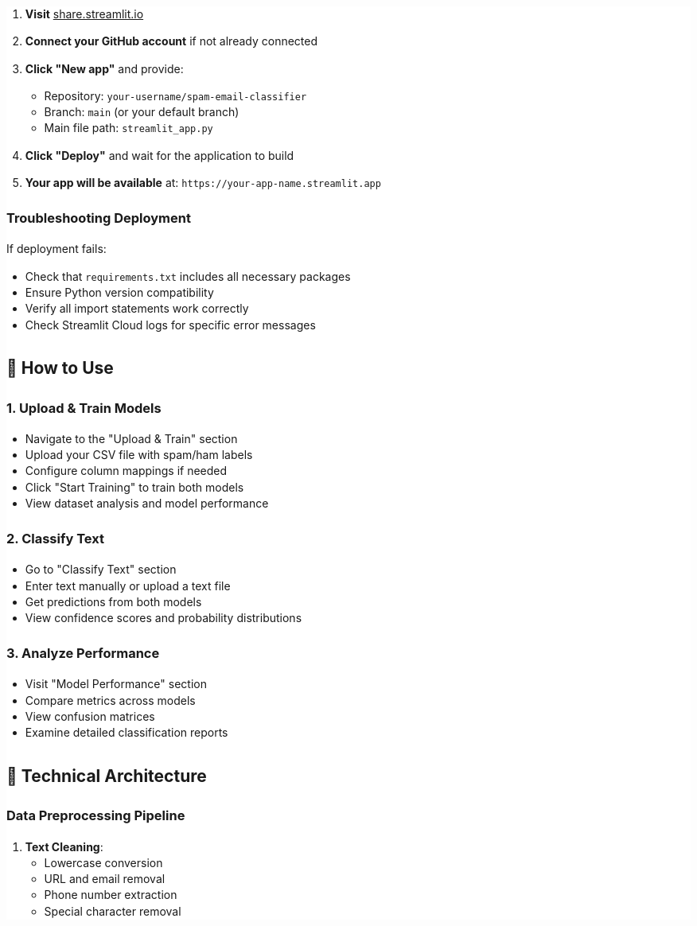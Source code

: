 1. **Visit** [share.streamlit.io](https://share.streamlit.io)

2. **Connect your GitHub account** if not already connected

3. **Click "New app"** and provide:
   - Repository: `your-username/spam-email-classifier`
   - Branch: `main` (or your default branch)
   - Main file path: `streamlit_app.py`

4. **Click "Deploy"** and wait for the application to build

5. **Your app will be available** at: `https://your-app-name.streamlit.app`

### Troubleshooting Deployment

If deployment fails:
- Check that `requirements.txt` includes all necessary packages
- Ensure Python version compatibility
- Verify all import statements work correctly
- Check Streamlit Cloud logs for specific error messages

## 📖 How to Use

### 1. Upload & Train Models
- Navigate to the "Upload & Train" section
- Upload your CSV file with spam/ham labels
- Configure column mappings if needed
- Click "Start Training" to train both models
- View dataset analysis and model performance

### 2. Classify Text
- Go to "Classify Text" section
- Enter text manually or upload a text file
- Get predictions from both models
- View confidence scores and probability distributions

### 3. Analyze Performance
- Visit "Model Performance" section
- Compare metrics across models
- View confusion matrices
- Examine detailed classification reports

## 🔧 Technical Architecture

### Data Preprocessing Pipeline

1. **Text Cleaning**:
   - Lowercase conversion
   - URL and email removal
   - Phone number extraction
   - Special character removal

